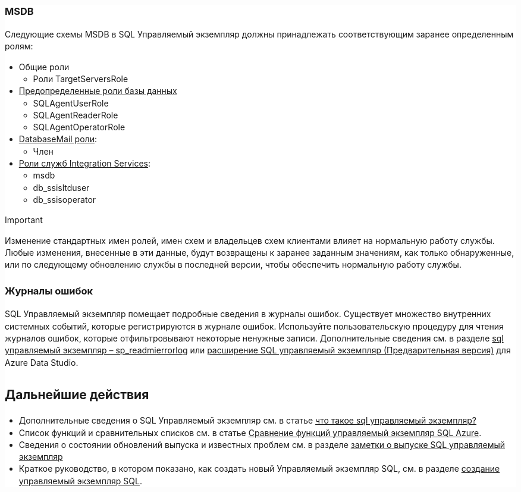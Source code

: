 ### <a name="msdb"></a>MSDB

Следующие схемы MSDB в SQL Управляемый экземпляр должны принадлежать соответствующим заранее определенным ролям:

- Общие роли
  - Роли TargetServersRole
- [Предопределенные роли базы данных](https://docs.microsoft.com/sql/ssms/agent/sql-server-agent-fixed-database-roles?view=sql-server-ver15)
  - SQLAgentUserRole
  - SQLAgentReaderRole
  - SQLAgentOperatorRole
- [DatabaseMail роли](https://docs.microsoft.com/sql/relational-databases/database-mail/database-mail-configuration-objects?view=sql-server-ver15#DBProfile):
  - Член
- [Роли служб Integration Services](https://docs.microsoft.com/sql/integration-services/security/integration-services-roles-ssis-service?view=sql-server-ver15):
  - msdb
  - db_ssisltduser
  - db_ssisoperator
  
> [!IMPORTANT]
> Изменение стандартных имен ролей, имен схем и владельцев схем клиентами влияет на нормальную работу службы. Любые изменения, внесенные в эти данные, будут возвращены к заранее заданным значениям, как только обнаруженные, или по следующему обновлению службы в последней версии, чтобы обеспечить нормальную работу службы.

### <a name="error-logs"></a>Журналы ошибок

SQL Управляемый экземпляр помещает подробные сведения в журналы ошибок. Существует множество внутренних системных событий, которые регистрируются в журнале ошибок. Используйте пользовательскую процедуру для чтения журналов ошибок, которые отфильтровывают некоторые ненужные записи. Дополнительные сведения см. в разделе [sql управляемый экземпляр – sp_readmierrorlog](https://blogs.msdn.microsoft.com/sqlcat/2018/05/04/azure-sql-db-managed-instance-sp_readmierrorlog/) или [расширение SQL управляемый экземпляр (Предварительная версия)](/sql/azure-data-studio/azure-sql-managed-instance-extension#logs) для Azure Data Studio.

## <a name="next-steps"></a>Дальнейшие действия

- Дополнительные сведения о SQL Управляемый экземпляр см. в статье [что такое sql управляемый экземпляр?](sql-managed-instance-paas-overview.md)
- Список функций и сравнительных списков см. в статье [Сравнение функций управляемый экземпляр SQL Azure](../database/features-comparison.md).
- Сведения о состоянии обновлений выпуска и известных проблем см. в разделе [заметки о выпуске SQL управляемый экземпляр](../database/doc-changes-updates-release-notes.md)
- Краткое руководство, в котором показано, как создать новый Управляемый экземпляр SQL, см. в разделе [создание управляемый экземпляр SQL](instance-create-quickstart.md).
